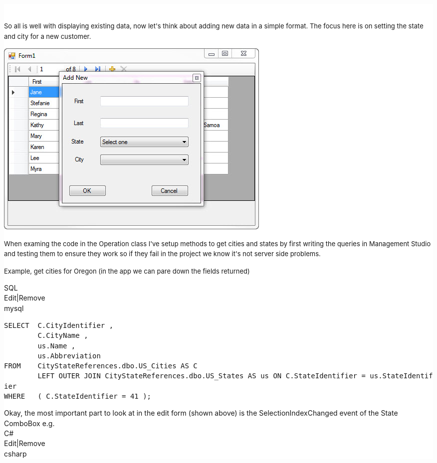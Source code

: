 </div>
</div>
<div class="endscriptcode">&nbsp;</div>
<p></p>
<p><span style="font-size:small">So all is well with displaying existing data, now let's think about adding new data in a simple format. The focus here is on setting the state and city for a new customer.</span></p>
<p><img id="165875" src="165875-f6.jpg" alt="" width="511" height="363"></p>
<p><span style="font-size:small">When examing the code in the Operation class I've setup methods to get cities and states by first writing the queries in Management Studio and testing them to ensure they work so if they fail in the project we know it's not
 server side problems.</span></p>
<p><span style="font-size:small">Example, get cities for Oregon (in the app we can pare down the fields returned)</span></p>
<p><span style="font-size:small"></p>
<div class="scriptcode">
<div class="pluginEditHolder" pluginCommand="mceScriptCode">
<div class="title"><span>SQL</span></div>
<div class="pluginLinkHolder"><span class="pluginEditHolderLink">Edit</span>|<span class="pluginRemoveHolderLink">Remove</span></div>
<span class="hidden">mysql</span>

<div class="preview">
<pre class="js">SELECT&nbsp;&nbsp;C.CityIdentifier&nbsp;,&nbsp;
&nbsp;&nbsp;&nbsp;&nbsp;&nbsp;&nbsp;&nbsp;&nbsp;C.CityName&nbsp;,&nbsp;
&nbsp;&nbsp;&nbsp;&nbsp;&nbsp;&nbsp;&nbsp;&nbsp;us.Name&nbsp;,&nbsp;
&nbsp;&nbsp;&nbsp;&nbsp;&nbsp;&nbsp;&nbsp;&nbsp;us.Abbreviation&nbsp;
FROM&nbsp;&nbsp;&nbsp;&nbsp;CityStateReferences.dbo.US_Cities&nbsp;AS&nbsp;C&nbsp;
&nbsp;&nbsp;&nbsp;&nbsp;&nbsp;&nbsp;&nbsp;&nbsp;LEFT&nbsp;OUTER&nbsp;JOIN&nbsp;CityStateReferences.dbo.US_States&nbsp;AS&nbsp;us&nbsp;ON&nbsp;C.StateIdentifier&nbsp;=&nbsp;us.StateIdentifier&nbsp;
WHERE&nbsp;&nbsp;&nbsp;(&nbsp;C.StateIdentifier&nbsp;=&nbsp;<span class="js__num">41</span>&nbsp;);</pre>
</div>
</div>
</div>
<div class="endscriptcode">Okay, the most important part to look at in the edit form (shown above) is the SelectionIndexChanged event of the State ComboBox e.g.</div>
<div class="endscriptcode"></div>
<div class="scriptcode">
<div class="pluginEditHolder" pluginCommand="mceScriptCode">
<div class="title"><span>C#</span></div>
<div class="pluginLinkHolder"><span class="pluginEditHolderLink">Edit</span>|<span class="pluginRemoveHolderLink">Remove</span></div>
<span class="hidden">csharp</span>
